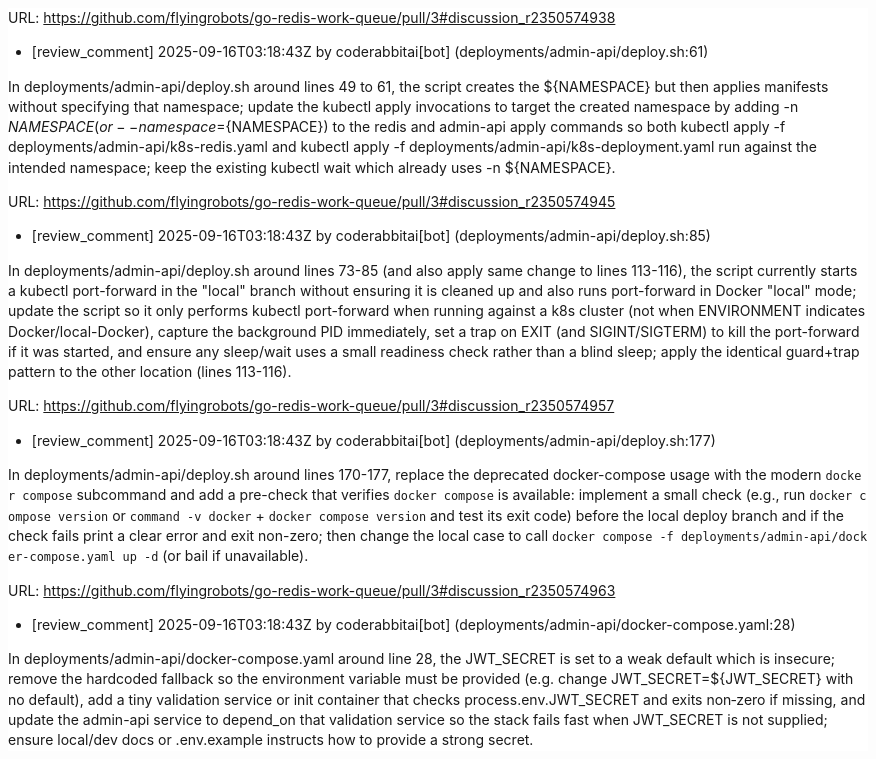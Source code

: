 
  URL: https://github.com/flyingrobots/go-redis-work-queue/pull/3#discussion_r2350574938

- [review_comment] 2025-09-16T03:18:43Z by coderabbitai[bot] (deployments/admin-api/deploy.sh:61)

In deployments/admin-api/deploy.sh around lines 49 to 61, the script creates the
${NAMESPACE} but then applies manifests without specifying that namespace;
update the kubectl apply invocations to target the created namespace by adding
-n ${NAMESPACE} (or --namespace=${NAMESPACE}) to the redis and admin-api apply
commands so both kubectl apply -f deployments/admin-api/k8s-redis.yaml and
kubectl apply -f deployments/admin-api/k8s-deployment.yaml run against the
intended namespace; keep the existing kubectl wait which already uses -n
${NAMESPACE}.


  URL: https://github.com/flyingrobots/go-redis-work-queue/pull/3#discussion_r2350574945

- [review_comment] 2025-09-16T03:18:43Z by coderabbitai[bot] (deployments/admin-api/deploy.sh:85)

In deployments/admin-api/deploy.sh around lines 73-85 (and also apply same
change to lines 113-116), the script currently starts a kubectl port-forward in
the "local" branch without ensuring it is cleaned up and also runs port-forward
in Docker "local" mode; update the script so it only performs kubectl
port-forward when running against a k8s cluster (not when ENVIRONMENT indicates
Docker/local-Docker), capture the background PID immediately, set a trap on EXIT
(and SIGINT/SIGTERM) to kill the port-forward if it was started, and ensure any
sleep/wait uses a small readiness check rather than a blind sleep; apply the
identical guard+trap pattern to the other location (lines 113-116).


  URL: https://github.com/flyingrobots/go-redis-work-queue/pull/3#discussion_r2350574957

- [review_comment] 2025-09-16T03:18:43Z by coderabbitai[bot] (deployments/admin-api/deploy.sh:177)

In deployments/admin-api/deploy.sh around lines 170-177, replace the deprecated
docker-compose usage with the modern `docker compose` subcommand and add a
pre-check that verifies `docker compose` is available: implement a small check
(e.g., run `docker compose version` or `command -v docker` + `docker compose
version` and test its exit code) before the local deploy branch and if the check
fails print a clear error and exit non-zero; then change the local case to call
`docker compose -f deployments/admin-api/docker-compose.yaml up -d` (or bail if
unavailable).


  URL: https://github.com/flyingrobots/go-redis-work-queue/pull/3#discussion_r2350574963

- [review_comment] 2025-09-16T03:18:43Z by coderabbitai[bot] (deployments/admin-api/docker-compose.yaml:28)

In deployments/admin-api/docker-compose.yaml around line 28, the JWT_SECRET is
set to a weak default which is insecure; remove the hardcoded fallback so the
environment variable must be provided (e.g. change JWT_SECRET=${JWT_SECRET} with
no default), add a tiny validation service or init container that checks
process.env.JWT_SECRET and exits non‑zero if missing, and update the admin-api
service to depend_on that validation service so the stack fails fast when
JWT_SECRET is not supplied; ensure local/dev docs or .env.example instructs how
to provide a strong secret.

